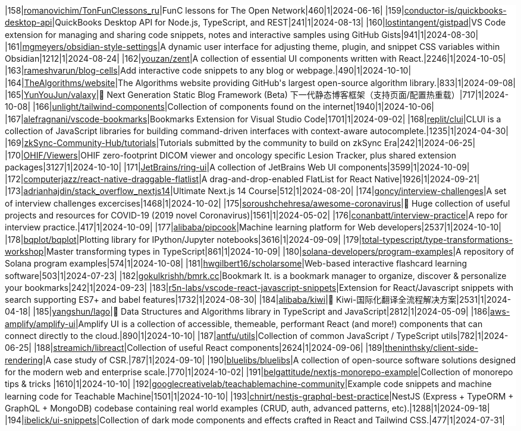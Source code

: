 |158|[romanovichim/TonFunClessons_ru](https://github.com/romanovichim/TonFunClessons_ru)|FunC lessons for The Open Network|460|1|2024-06-16|
|159|[conductor-is/quickbooks-desktop-api](https://github.com/conductor-is/quickbooks-desktop-api)|QuickBooks Desktop API for Node.js, TypeScript, and REST|241|1|2024-08-13|
|160|[lostintangent/gistpad](https://github.com/lostintangent/gistpad)|VS Code extension for managing and sharing code snippets, notes and interactive samples using GitHub Gists|941|1|2024-08-30|
|161|[mgmeyers/obsidian-style-settings](https://github.com/mgmeyers/obsidian-style-settings)|A dynamic user interface for adjusting theme, plugin, and snippet CSS variables within Obsidian|1212|1|2024-08-24|
|162|[youzan/zent](https://github.com/youzan/zent)|A collection of essential UI components written with React.|2246|1|2024-10-05|
|163|[rameshvarun/blog-cells](https://github.com/rameshvarun/blog-cells)|Add interactive code snippets to any blog or webpage.|490|1|2024-10-10|
|164|[TheAlgorithms/website](https://github.com/TheAlgorithms/website)|The Algorithms website providing GitHub's largest open-source algorithm library.|833|1|2024-09-08|
|165|[YunYouJun/valaxy](https://github.com/YunYouJun/valaxy)|🌌 Next Generation Static Blog Framework (Beta) 下一代静态博客框架（支持页面/配置热重载）|717|1|2024-10-08|
|166|[unlight/tailwind-components](https://github.com/unlight/tailwind-components)|Collection of components found on the internet|1940|1|2024-10-06|
|167|[alefragnani/vscode-bookmarks](https://github.com/alefragnani/vscode-bookmarks)|Bookmarks Extension for Visual Studio Code|1701|1|2024-09-02|
|168|[replit/clui](https://github.com/replit/clui)|CLUI is a collection of JavaScript libraries for building command-driven interfaces with context-aware autocomplete.|1235|1|2024-04-30|
|169|[zkSync-Community-Hub/tutorials](https://github.com/zkSync-Community-Hub/tutorials)|Tutorials submitted by the community to build on zkSync Era|242|1|2024-06-25|
|170|[OHIF/Viewers](https://github.com/OHIF/Viewers)|OHIF zero-footprint DICOM viewer and oncology specific Lesion Tracker, plus shared extension packages|3127|1|2024-10-10|
|171|[JetBrains/ring-ui](https://github.com/JetBrains/ring-ui)|A collection of JetBrains Web UI components|3599|1|2024-10-09|
|172|[computerjazz/react-native-draggable-flatlist](https://github.com/computerjazz/react-native-draggable-flatlist)|A drag-and-drop-enabled FlatList for React Native|1926|1|2024-09-21|
|173|[adrianhajdin/stack_overflow_nextjs14](https://github.com/adrianhajdin/stack_overflow_nextjs14)|Ultimate Next.js 14 Course|512|1|2024-08-20|
|174|[goncy/interview-challenges](https://github.com/goncy/interview-challenges)|A set of interview challenges excercises|1468|1|2024-10-02|
|175|[soroushchehresa/awesome-coronavirus](https://github.com/soroushchehresa/awesome-coronavirus)|🦠  Huge collection of useful projects and resources for COVID-19 (2019 novel Coronavirus)|1561|1|2024-05-02|
|176|[conanbatt/interview-practice](https://github.com/conanbatt/interview-practice)|A repo for interview practice.|417|1|2024-10-09|
|177|[alibaba/pipcook](https://github.com/alibaba/pipcook)|Machine learning platform for Web developers|2537|1|2024-10-10|
|178|[bqplot/bqplot](https://github.com/bqplot/bqplot)|Plotting library for IPython/Jupyter notebooks|3616|1|2024-09-09|
|179|[total-typescript/type-transformations-workshop](https://github.com/total-typescript/type-transformations-workshop)|Master transforming types in TypeScript|861|1|2024-10-09|
|180|[solana-developers/program-examples](https://github.com/solana-developers/program-examples)|A repository of Solana program examples|574|1|2024-10-08|
|181|[hwgilbert16/scholarsome](https://github.com/hwgilbert16/scholarsome)|Web-based interactive flashcard learning software|503|1|2024-07-23|
|182|[gokulkrishh/bmrk.cc](https://github.com/gokulkrishh/bmrk.cc)|Bookmark It. is a bookmark manager to organize, discover & personalize your bookmarks|242|1|2024-09-23|
|183|[r5n-labs/vscode-react-javascript-snippets](https://github.com/r5n-labs/vscode-react-javascript-snippets)|Extension for React/Javascript snippets with search supporting ES7+ and babel features|1732|1|2024-08-30|
|184|[alibaba/kiwi](https://github.com/alibaba/kiwi)|🐤 Kiwi-国际化翻译全流程解决方案|2531|1|2024-04-18|
|185|[yangshun/lago](https://github.com/yangshun/lago)|📕 Data Structures and Algorithms library in TypeScript and JavaScript|2812|1|2024-05-09|
|186|[aws-amplify/amplify-ui](https://github.com/aws-amplify/amplify-ui)|Amplify UI is a collection of accessible, themeable, performant React (and more!) components that can connect directly to the cloud.|890|1|2024-10-10|
|187|[antfu/utils](https://github.com/antfu/utils)|Collection of common JavaScript / TypeScript utils|782|1|2024-06-25|
|188|[streamich/libreact](https://github.com/streamich/libreact)|Collection of useful React components|2624|1|2024-09-06|
|189|[theninthsky/client-side-rendering](https://github.com/theninthsky/client-side-rendering)|A case study of CSR.|787|1|2024-09-10|
|190|[bluelibs/bluelibs](https://github.com/bluelibs/bluelibs)|A collection of open-source software solutions designed for the modern web and enterprise scale.|770|1|2024-10-02|
|191|[belgattitude/nextjs-monorepo-example](https://github.com/belgattitude/nextjs-monorepo-example)|Collection of monorepo tips & tricks |1610|1|2024-10-10|
|192|[googlecreativelab/teachablemachine-community](https://github.com/googlecreativelab/teachablemachine-community)|Example code snippets and machine learning code for Teachable Machine|1501|1|2024-10-10|
|193|[chnirt/nestjs-graphql-best-practice](https://github.com/chnirt/nestjs-graphql-best-practice)|NestJS (Express + TypeORM + GraphQL + MongoDB) codebase containing real world examples (CRUD, auth, advanced patterns, etc).|1288|1|2024-09-18|
|194|[ibelick/ui-snippets](https://github.com/ibelick/ui-snippets)|Collection of dark mode components and effects crafted in React and Tailwind CSS.|477|1|2024-07-31|